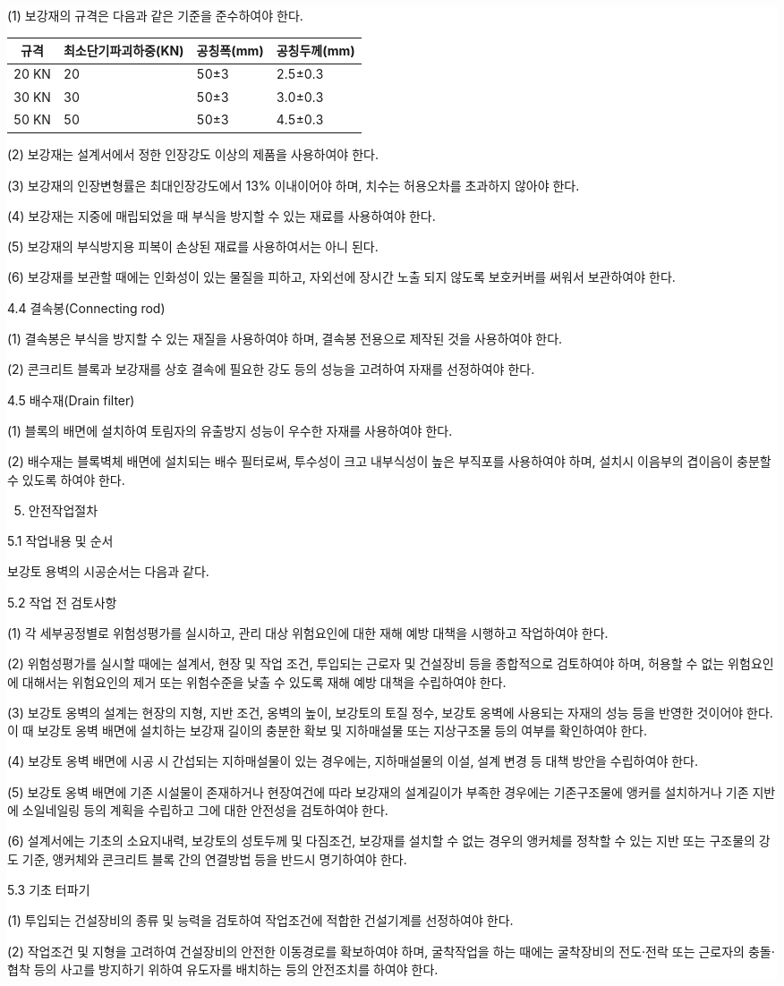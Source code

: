 (1) 보강재의 규격은 다음과 같은 기준을 준수하여야 한다.

| 규격 | 최소단기파괴하중(KN) | 공칭폭(mm) | 공칭두께(mm) |
|------|---------------------|------------|--------------|
| 20 KN | 20                  | 50±3       | 2.5±0.3      |
| 30 KN | 30                  | 50±3       | 3.0±0.3      |
| 50 KN | 50                  | 50±3       | 4.5±0.3      |

(2) 보강재는 설계서에서 정한 인장강도 이상의 제품을 사용하여야 한다.

(3) 보강재의 인장변형률은 최대인장강도에서 13% 이내이어야 하며, 치수는 허용오차를 초과하지 않아야 한다.

(4) 보강재는 지중에 매립되었을 때 부식을 방지할 수 있는 재료를 사용하여야 한다.

(5) 보강재의 부식방지용 피복이 손상된 재료를 사용하여서는 아니 된다.

(6) 보강재를 보관할 때에는 인화성이 있는 물질을 피하고, 자외선에 장시간 노출 되지 않도록 보호커버를 써워서 보관하여야 한다.

4.4 결속봉(Connecting rod)

(1) 결속봉은 부식을 방지할 수 있는 재질을 사용하여야 하며, 결속봉 전용으로 제작된 것을 사용하여야 한다.

(2) 콘크리트 블록과 보강재를 상호 결속에 필요한 강도 등의 성능을 고려하여 자재를 선정하여야 한다.

4.5 배수재(Drain filter)

(1) 블록의 배면에 설치하여 토림자의 유출방지 성능이 우수한 자재를 사용하여야 한다.

(2) 배수재는 블록벽체 배면에 설치되는 배수 필터로써, 투수성이 크고 내부식성이 높은 부직포를 사용하여야 하며, 설치시 이음부의 겹이음이 충분할 수 있도록 하여야 한다.

5. 안전작업절차

5.1 작업내용 및 순서

보강토 용벽의 시공순서는 다음과 같다.

5.2 작업 전 검토사항

(1) 각 세부공정별로 위험성평가를 실시하고, 관리 대상 위험요인에 대한 재해 예방 대책을 시행하고 작업하여야 한다.

(2) 위험성평가를 실시할 때에는 설계서, 현장 및 작업 조건, 투입되는 근로자 및 건설장비 등을 종합적으로 검토하여야 하며, 허용할 수 없는 위험요인에 대해서는 위험요인의 제거 또는 위험수준을 낮출 수 있도록 재해 예방 대책을 수립하여야 한다.

(3) 보강토 옹벽의 설계는 현장의 지형, 지반 조건, 옹벽의 높이, 보강토의 토질 정수, 보강토 옹벽에 사용되는 자재의 성능 등을 반영한 것이어야 한다. 이 때 보강토 옹벽 배면에 설치하는 보강재 길이의 충분한 확보 및 지하매설물 또는 지상구조물 등의 여부를 확인하여야 한다.

(4) 보강토 옹벽 배면에 시공 시 간섭되는 지하매설물이 있는 경우에는, 지하매설물의 이설, 설계 변경 등 대책 방안을 수립하여야 한다.

(5) 보강토 옹벽 배면에 기존 시설물이 존재하거나 현장여건에 따라 보강재의 설계길이가 부족한 경우에는 기존구조물에 앵커를 설치하거나 기존 지반에 소일네일링 등의 계획을 수립하고 그에 대한 안전성을 검토하여야 한다.

(6) 설계서에는 기초의 소요지내력, 보강토의 성토두께 및 다짐조건, 보강재를 설치할 수 없는 경우의 앵커체를 정착할 수 있는 지반 또는 구조물의 강도 기준, 앵커체와 콘크리트 블록 간의 연결방법 등을 반드시 명기하여야 한다.

5.3 기초 터파기

(1) 투입되는 건설장비의 종류 및 능력을 검토하여 작업조건에 적합한 건설기계를 선정하여야 한다.

(2) 작업조건 및 지형을 고려하여 건설장비의 안전한 이동경로를 확보하여야 하며, 굴착작업을 하는 때에는 굴착장비의 전도·전락 또는 근로자의 충돌·협착 등의 사고를 방지하기 위하여 유도자를 배치하는 등의 안전조치를 하여야 한다.
